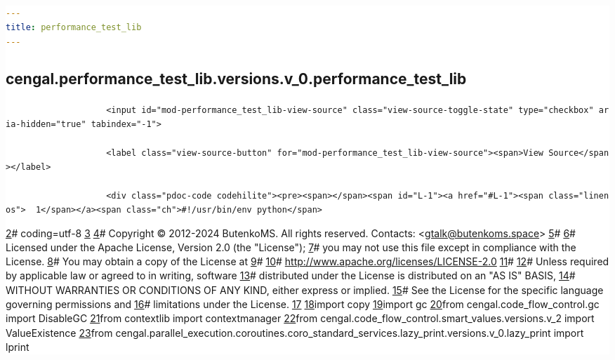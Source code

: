 ```yaml
---
title: performance_test_lib
---
```


<div>
    <main class="pdoc">
            <section class="module-info">
                    <h1 class="modulename">
cengal<wbr>.performance_test_lib<wbr>.versions<wbr>.v_0<wbr>.performance_test_lib    </h1>

                
                        <input id="mod-performance_test_lib-view-source" class="view-source-toggle-state" type="checkbox" aria-hidden="true" tabindex="-1">

                        <label class="view-source-button" for="mod-performance_test_lib-view-source"><span>View Source</span></label>

                        <div class="pdoc-code codehilite"><pre><span></span><span id="L-1"><a href="#L-1"><span class="linenos">  1</span></a><span class="ch">#!/usr/bin/env python</span>
</span><span id="L-2"><a href="#L-2"><span class="linenos">  2</span></a><span class="c1"># coding=utf-8</span>
</span><span id="L-3"><a href="#L-3"><span class="linenos">  3</span></a>
</span><span id="L-4"><a href="#L-4"><span class="linenos">  4</span></a><span class="c1"># Copyright © 2012-2024 ButenkoMS. All rights reserved. Contacts: &lt;gtalk@butenkoms.space&gt;</span>
</span><span id="L-5"><a href="#L-5"><span class="linenos">  5</span></a><span class="c1"># </span>
</span><span id="L-6"><a href="#L-6"><span class="linenos">  6</span></a><span class="c1"># Licensed under the Apache License, Version 2.0 (the &quot;License&quot;);</span>
</span><span id="L-7"><a href="#L-7"><span class="linenos">  7</span></a><span class="c1"># you may not use this file except in compliance with the License.</span>
</span><span id="L-8"><a href="#L-8"><span class="linenos">  8</span></a><span class="c1"># You may obtain a copy of the License at</span>
</span><span id="L-9"><a href="#L-9"><span class="linenos">  9</span></a><span class="c1"># </span>
</span><span id="L-10"><a href="#L-10"><span class="linenos"> 10</span></a><span class="c1">#     http://www.apache.org/licenses/LICENSE-2.0</span>
</span><span id="L-11"><a href="#L-11"><span class="linenos"> 11</span></a><span class="c1"># </span>
</span><span id="L-12"><a href="#L-12"><span class="linenos"> 12</span></a><span class="c1"># Unless required by applicable law or agreed to in writing, software</span>
</span><span id="L-13"><a href="#L-13"><span class="linenos"> 13</span></a><span class="c1"># distributed under the License is distributed on an &quot;AS IS&quot; BASIS,</span>
</span><span id="L-14"><a href="#L-14"><span class="linenos"> 14</span></a><span class="c1"># WITHOUT WARRANTIES OR CONDITIONS OF ANY KIND, either express or implied.</span>
</span><span id="L-15"><a href="#L-15"><span class="linenos"> 15</span></a><span class="c1"># See the License for the specific language governing permissions and</span>
</span><span id="L-16"><a href="#L-16"><span class="linenos"> 16</span></a><span class="c1"># limitations under the License.</span>
</span><span id="L-17"><a href="#L-17"><span class="linenos"> 17</span></a>
</span><span id="L-18"><a href="#L-18"><span class="linenos"> 18</span></a><span class="kn">import</span> <span class="nn">copy</span>
</span><span id="L-19"><a href="#L-19"><span class="linenos"> 19</span></a><span class="kn">import</span> <span class="nn">gc</span>
</span><span id="L-20"><a href="#L-20"><span class="linenos"> 20</span></a><span class="kn">from</span> <span class="nn">cengal.code_flow_control.gc</span> <span class="kn">import</span> <span class="n">DisableGC</span>
</span><span id="L-21"><a href="#L-21"><span class="linenos"> 21</span></a><span class="kn">from</span> <span class="nn">contextlib</span> <span class="kn">import</span> <span class="n">contextmanager</span>
</span><span id="L-22"><a href="#L-22"><span class="linenos"> 22</span></a><span class="kn">from</span> <span class="nn">cengal.code_flow_control.smart_values.versions.v_2</span> <span class="kn">import</span> <span class="n">ValueExistence</span>
</span><span id="L-23"><a href="#L-23"><span class="linenos"> 23</span></a><span class="kn">from</span> <span class="nn">cengal.parallel_execution.coroutines.coro_standard_services.lazy_print.versions.v_0.lazy_print</span> <span class="kn">import</span> <span class="n">lprint</span>